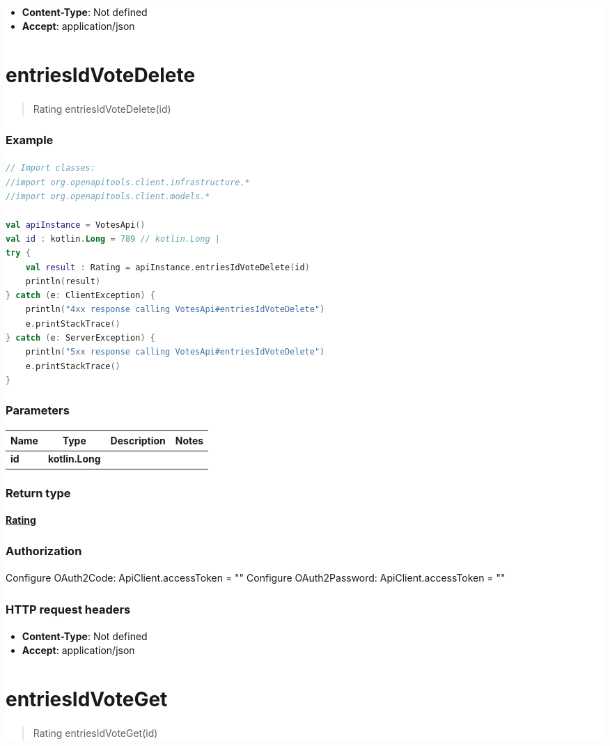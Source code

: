  - **Content-Type**: Not defined
 - **Accept**: application/json

<a name="entriesIdVoteDelete"></a>
# **entriesIdVoteDelete**
> Rating entriesIdVoteDelete(id)



### Example
```kotlin
// Import classes:
//import org.openapitools.client.infrastructure.*
//import org.openapitools.client.models.*

val apiInstance = VotesApi()
val id : kotlin.Long = 789 // kotlin.Long | 
try {
    val result : Rating = apiInstance.entriesIdVoteDelete(id)
    println(result)
} catch (e: ClientException) {
    println("4xx response calling VotesApi#entriesIdVoteDelete")
    e.printStackTrace()
} catch (e: ServerException) {
    println("5xx response calling VotesApi#entriesIdVoteDelete")
    e.printStackTrace()
}
```

### Parameters

Name | Type | Description  | Notes
------------- | ------------- | ------------- | -------------
 **id** | **kotlin.Long**|  |

### Return type

[**Rating**](Rating.md)

### Authorization


Configure OAuth2Code:
    ApiClient.accessToken = ""
Configure OAuth2Password:
    ApiClient.accessToken = ""

### HTTP request headers

 - **Content-Type**: Not defined
 - **Accept**: application/json

<a name="entriesIdVoteGet"></a>
# **entriesIdVoteGet**
> Rating entriesIdVoteGet(id)
